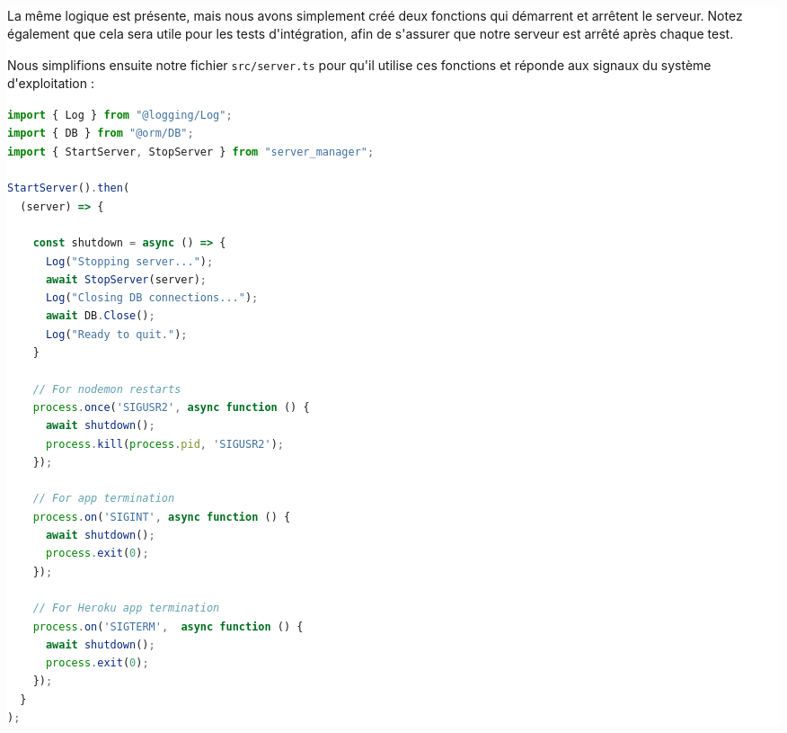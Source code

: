 La même logique est présente, mais nous avons simplement créé deux fonctions qui démarrent et arrêtent le serveur.
Notez également que cela sera utile pour les tests d'intégration, afin de s'assurer que notre serveur est arrêté après chaque test.

Nous simplifions ensuite notre fichier `src/server.ts` pour qu'il utilise ces fonctions et réponde aux signaux du système d'exploitation :

```ts
import { Log } from "@logging/Log";
import { DB } from "@orm/DB";
import { StartServer, StopServer } from "server_manager";

StartServer().then(
  (server) => {
    
    const shutdown = async () => {
      Log("Stopping server...");
      await StopServer(server);
      Log("Closing DB connections...");
      await DB.Close();
      Log("Ready to quit.");
    }    

    // For nodemon restarts
    process.once('SIGUSR2', async function () {
      await shutdown();
      process.kill(process.pid, 'SIGUSR2');
    });

    // For app termination
    process.on('SIGINT', async function () {
      await shutdown();
      process.exit(0);
    });

    // For Heroku app termination
    process.on('SIGTERM',  async function () {
      await shutdown();
      process.exit(0);
    });
  }
);
```